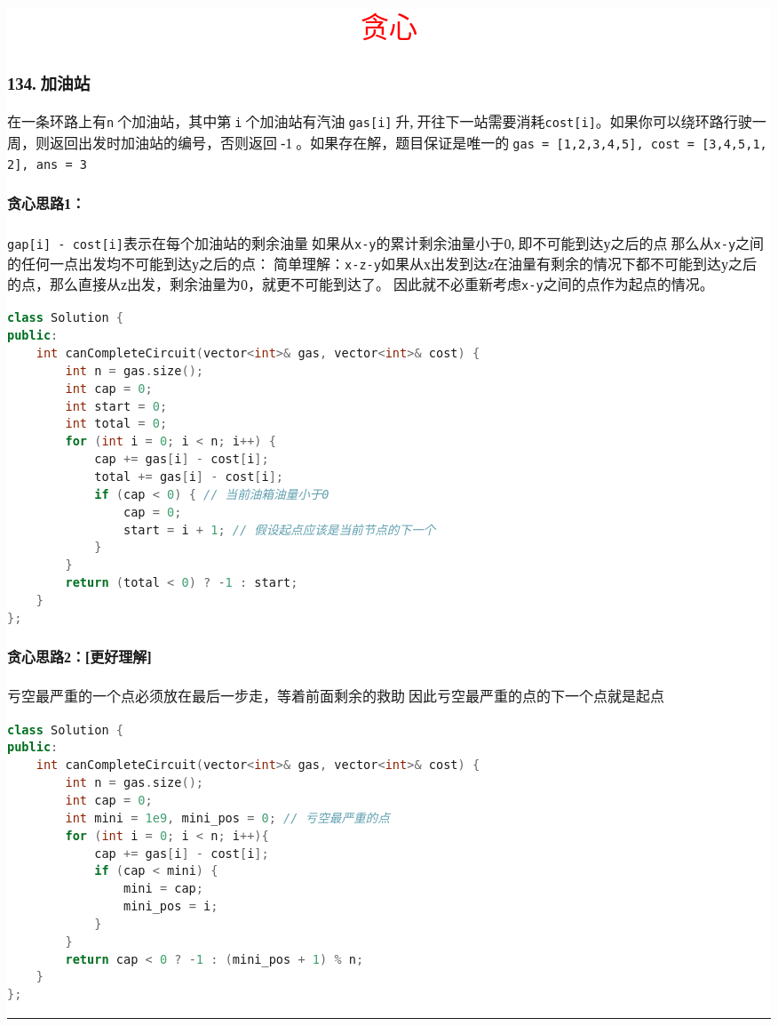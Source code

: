 <font face="楷体" size = 3>

<center><font face="楷体" size=6, color='red'> 贪心 </font> </center>

### 134. 加油站
在一条环路上有`n` 个加油站，其中第 `i` 个加油站有汽油 `gas[i]` 升, 开往下一站需要消耗`cost[i]`。如果你可以绕环路行驶一周，则返回出发时加油站的编号，否则返回 -1 。如果存在解，题目保证是唯一的
`gas = [1,2,3,4,5], cost = [3,4,5,1,2], ans = 3`

#### 贪心思路1：
`gap[i] - cost[i]`表示在每个加油站的剩余油量
如果从`x-y`的累计剩余油量小于0, 即不可能到达y之后的点
那么从`x-y`之间的任何一点出发均不可能到达y之后的点：
简单理解：`x-z-y`如果从x出发到达z在油量有剩余的情况下都不可能到达y之后的点，那么直接从z出发，剩余油量为0，就更不可能到达了。
因此就不必重新考虑`x-y`之间的点作为起点的情况。

```c++
class Solution {
public:
    int canCompleteCircuit(vector<int>& gas, vector<int>& cost) {
        int n = gas.size();
        int cap = 0;
        int start = 0;
        int total = 0;
        for (int i = 0; i < n; i++) {
            cap += gas[i] - cost[i];
            total += gas[i] - cost[i];
            if (cap < 0) { // 当前油箱油量小于0
                cap = 0;
                start = i + 1; // 假设起点应该是当前节点的下一个
            }
        }
        return (total < 0) ? -1 : start;
    }
};
```

#### 贪心思路2：[更好理解]
亏空最严重的一个点必须放在最后一步走，等着前面剩余的救助
因此亏空最严重的点的下一个点就是起点
```c++
class Solution {
public:
    int canCompleteCircuit(vector<int>& gas, vector<int>& cost) {
        int n = gas.size();
        int cap = 0;
        int mini = 1e9, mini_pos = 0; // 亏空最严重的点
        for (int i = 0; i < n; i++){
            cap += gas[i] - cost[i];
            if (cap < mini) {
                mini = cap;
                mini_pos = i;
            }
        }
        return cap < 0 ? -1 : (mini_pos + 1) % n;
    }
};
```
---
